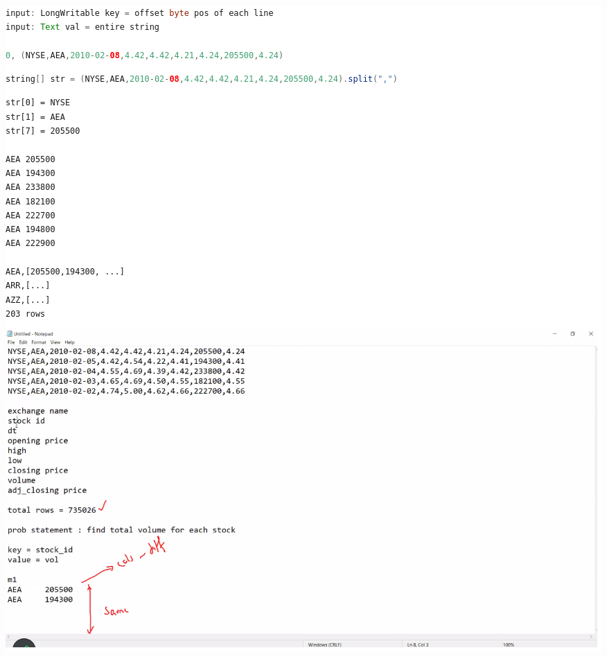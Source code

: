 ```java
input: LongWritable key = offset byte pos of each line
input: Text val = entire string

0, (NYSE,AEA,2010-02-08,4.42,4.42,4.21,4.24,205500,4.24)
```

```java
string[] str = (NYSE,AEA,2010-02-08,4.42,4.42,4.21,4.24,205500,4.24).split(",")
```

```text
str[0] = NYSE
str[1] = AEA
str[7] = 205500

AEA 205500
AEA 194300
AEA 233800
AEA 182100
AEA 222700
AEA 194800
AEA 222900

AEA,[205500,194300, ...]
ARR,[...]
AZZ,[...]
203 rows
```

![Total-Volume-Mapper-Logic](../content_BigDataTechnologies/Total-Volume-Mapper-Logic.png)
